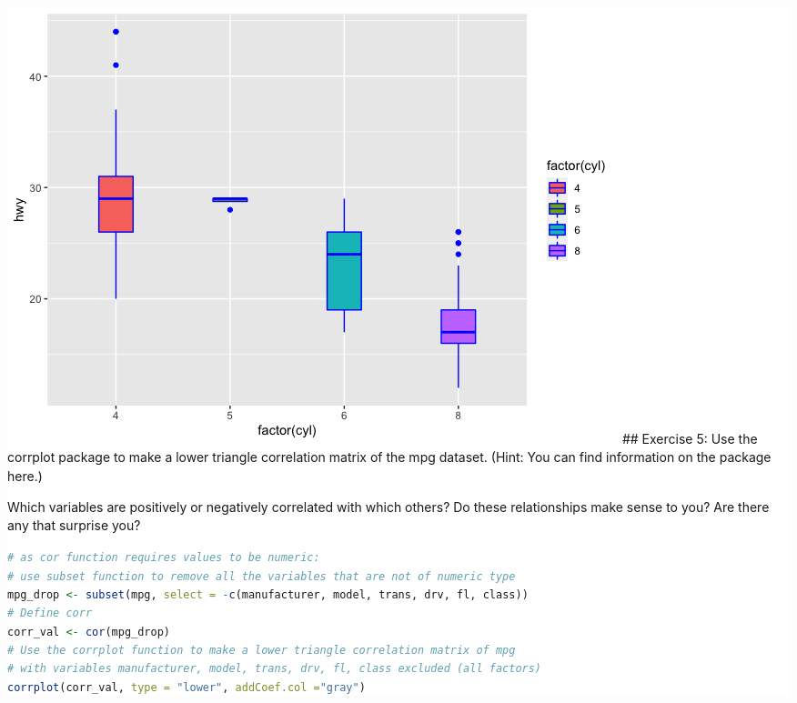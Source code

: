![](PSTAT-131-HW1_files/figure-gfm/unnamed-chunk-5-1.png) \#\#
Exercise 5: Use the corrplot package to make a lower triangle
correlation matrix of the mpg dataset. (Hint: You can find information
on the package here.)

Which variables are positively or negatively correlated with which
others? Do these relationships make sense to you? Are there any that
surprise you?

``` r
# as cor function requires values to be numeric: 
# use subset function to remove all the variables that are not of numeric type 
mpg_drop <- subset(mpg, select = -c(manufacturer, model, trans, drv, fl, class))
# Define corr 
corr_val <- cor(mpg_drop)
# Use the corrplot function to make a lower triangle correlation matrix of mpg
# with variables manufacturer, model, trans, drv, fl, class excluded (all factors)
corrplot(corr_val, type = "lower", addCoef.col ="gray")
```
